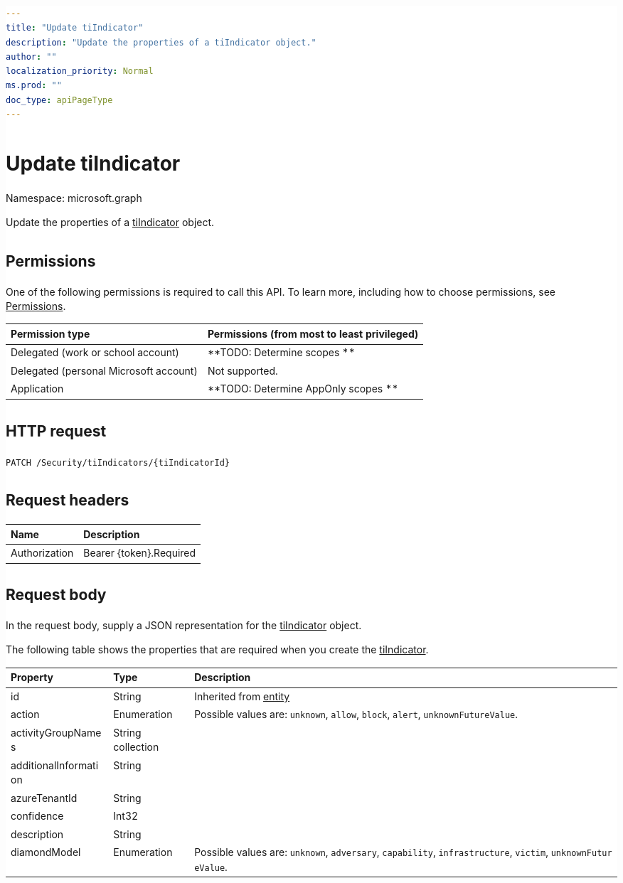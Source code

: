 ```yaml
---
title: "Update tiIndicator"
description: "Update the properties of a tiIndicator object."
author: ""
localization_priority: Normal
ms.prod: ""
doc_type: apiPageType
---
```


# Update tiIndicator

Namespace: microsoft.graph

Update the properties of a [tiIndicator](../resources/tiindicator.md) object.

## Permissions
One of the following permissions is required to call this API. To learn more, including how to choose permissions, see [Permissions](/concepts/permissions-reference.md).

|Permission type|Permissions (from most to least privileged)|
|:---|:---|
|Delegated (work or school account)|**TODO: Determine scopes **|
|Delegated (personal Microsoft account)|Not supported.|
|Application|**TODO: Determine AppOnly scopes **|

## HTTP request

``` http
PATCH /Security/tiIndicators/{tiIndicatorId}
```

## Request headers
|Name|Description|
|:---|:---|
|Authorization|Bearer {token}.Required|

## Request body
In the request body, supply a JSON representation for the [tiIndicator](../resources/tiindicator.md) object.

The following table shows the properties that are required when you create the [tiIndicator](../resources/tiindicator.md).

|Property|Type|Description|
|:---|:---|:---|
|id|String| Inherited from [entity](../resources/entity.md)|
|action|Enumeration| Possible values are: `unknown`, `allow`, `block`, `alert`, `unknownFutureValue`.|
|activityGroupNames|String collection||
|additionalInformation|String||
|azureTenantId|String||
|confidence|Int32||
|description|String||
|diamondModel|Enumeration| Possible values are: `unknown`, `adversary`, `capability`, `infrastructure`, `victim`, `unknownFutureValue`.|
